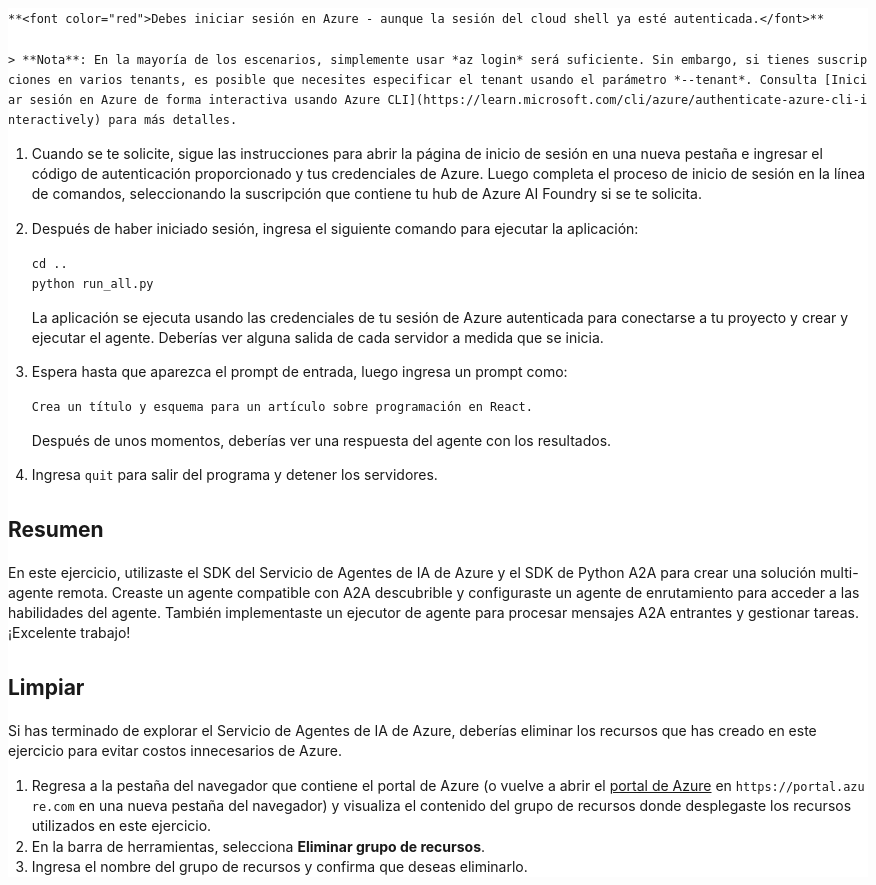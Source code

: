     **<font color="red">Debes iniciar sesión en Azure - aunque la sesión del cloud shell ya esté autenticada.</font>**

    > **Nota**: En la mayoría de los escenarios, simplemente usar *az login* será suficiente. Sin embargo, si tienes suscripciones en varios tenants, es posible que necesites especificar el tenant usando el parámetro *--tenant*. Consulta [Iniciar sesión en Azure de forma interactiva usando Azure CLI](https://learn.microsoft.com/cli/azure/authenticate-azure-cli-interactively) para más detalles.
    
1. Cuando se te solicite, sigue las instrucciones para abrir la página de inicio de sesión en una nueva pestaña e ingresar el código de autenticación proporcionado y tus credenciales de Azure. Luego completa el proceso de inicio de sesión en la línea de comandos, seleccionando la suscripción que contiene tu hub de Azure AI Foundry si se te solicita.
1. Después de haber iniciado sesión, ingresa el siguiente comando para ejecutar la aplicación:

    ```
    cd ..
    python run_all.py
    ```
    
    La aplicación se ejecuta usando las credenciales de tu sesión de Azure autenticada para conectarse a tu proyecto y crear y ejecutar el agente. Deberías ver alguna salida de cada servidor a medida que se inicia.

1. Espera hasta que aparezca el prompt de entrada, luego ingresa un prompt como:

    ```
   Crea un título y esquema para un artículo sobre programación en React.
    ```

    Después de unos momentos, deberías ver una respuesta del agente con los resultados.

1. Ingresa `quit` para salir del programa y detener los servidores.
    
## Resumen

En este ejercicio, utilizaste el SDK del Servicio de Agentes de IA de Azure y el SDK de Python A2A para crear una solución multi-agente remota. Creaste un agente compatible con A2A descubrible y configuraste un agente de enrutamiento para acceder a las habilidades del agente. También implementaste un ejecutor de agente para procesar mensajes A2A entrantes y gestionar tareas. ¡Excelente trabajo!

## Limpiar

Si has terminado de explorar el Servicio de Agentes de IA de Azure, deberías eliminar los recursos que has creado en este ejercicio para evitar costos innecesarios de Azure.

1. Regresa a la pestaña del navegador que contiene el portal de Azure (o vuelve a abrir el [portal de Azure](https://portal.azure.com) en `https://portal.azure.com` en una nueva pestaña del navegador) y visualiza el contenido del grupo de recursos donde desplegaste los recursos utilizados en este ejercicio.
1. En la barra de herramientas, selecciona **Eliminar grupo de recursos**.
1. Ingresa el nombre del grupo de recursos y confirma que deseas eliminarlo.

